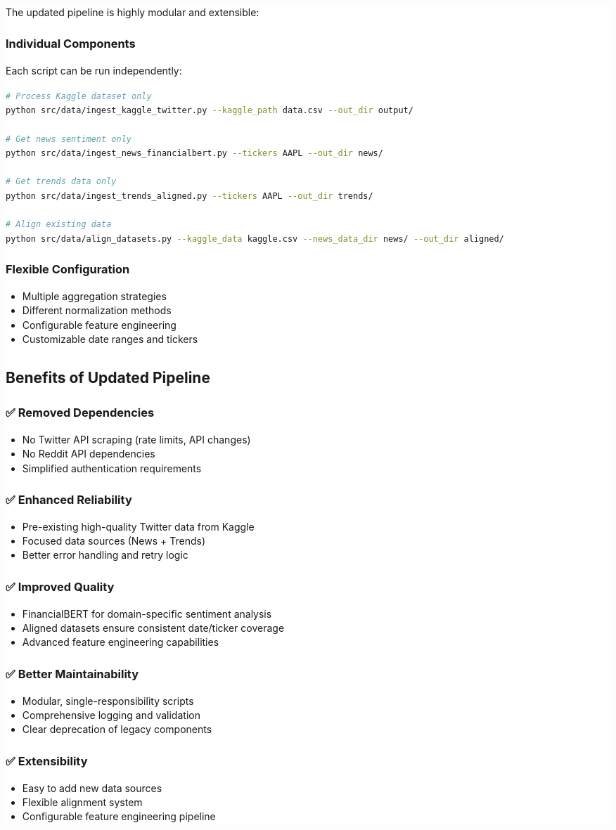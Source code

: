 The updated pipeline is highly modular and extensible:

### Individual Components
Each script can be run independently:
```bash
# Process Kaggle dataset only
python src/data/ingest_kaggle_twitter.py --kaggle_path data.csv --out_dir output/

# Get news sentiment only
python src/data/ingest_news_financialbert.py --tickers AAPL --out_dir news/

# Get trends data only
python src/data/ingest_trends_aligned.py --tickers AAPL --out_dir trends/

# Align existing data
python src/data/align_datasets.py --kaggle_data kaggle.csv --news_data_dir news/ --out_dir aligned/
```

### Flexible Configuration
- Multiple aggregation strategies
- Different normalization methods
- Configurable feature engineering
- Customizable date ranges and tickers

## Benefits of Updated Pipeline

### ✅ Removed Dependencies
- No Twitter API scraping (rate limits, API changes)
- No Reddit API dependencies
- Simplified authentication requirements

### ✅ Enhanced Reliability
- Pre-existing high-quality Twitter data from Kaggle
- Focused data sources (News + Trends)
- Better error handling and retry logic

### ✅ Improved Quality
- FinancialBERT for domain-specific sentiment analysis
- Aligned datasets ensure consistent date/ticker coverage
- Advanced feature engineering capabilities

### ✅ Better Maintainability
- Modular, single-responsibility scripts
- Comprehensive logging and validation
- Clear deprecation of legacy components

### ✅ Extensibility
- Easy to add new data sources
- Flexible alignment system
- Configurable feature engineering pipeline

